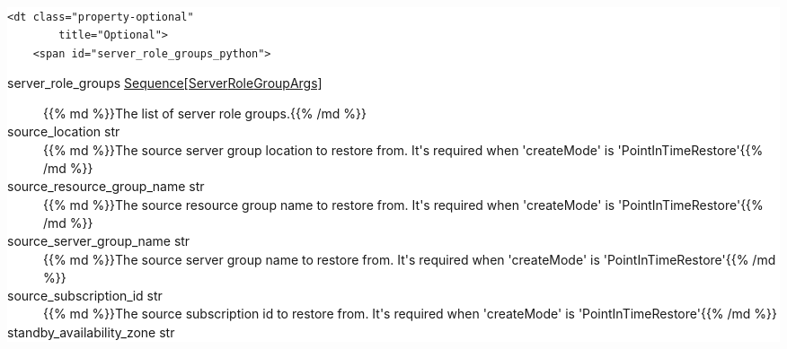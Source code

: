     <dt class="property-optional"
            title="Optional">
        <span id="server_role_groups_python">
<a href="#server_role_groups_python" style="color: inherit; text-decoration: inherit;">server_<wbr>role_<wbr>groups</a>
</span>
        <span class="property-indicator"></span>
        <span class="property-type"><a href="#serverrolegroup">Sequence[Server<wbr>Role<wbr>Group<wbr>Args]</a></span>
    </dt>
    <dd>{{% md %}}The list of server role groups.{{% /md %}}</dd>
    <dt class="property-optional"
            title="Optional">
        <span id="source_location_python">
<a href="#source_location_python" style="color: inherit; text-decoration: inherit;">source_<wbr>location</a>
</span>
        <span class="property-indicator"></span>
        <span class="property-type">str</span>
    </dt>
    <dd>{{% md %}}The source server group location to restore from. It's required when 'createMode' is 'PointInTimeRestore'{{% /md %}}</dd>
    <dt class="property-optional"
            title="Optional">
        <span id="source_resource_group_name_python">
<a href="#source_resource_group_name_python" style="color: inherit; text-decoration: inherit;">source_<wbr>resource_<wbr>group_<wbr>name</a>
</span>
        <span class="property-indicator"></span>
        <span class="property-type">str</span>
    </dt>
    <dd>{{% md %}}The source resource group name to restore from. It's required when 'createMode' is 'PointInTimeRestore'{{% /md %}}</dd>
    <dt class="property-optional"
            title="Optional">
        <span id="source_server_group_name_python">
<a href="#source_server_group_name_python" style="color: inherit; text-decoration: inherit;">source_<wbr>server_<wbr>group_<wbr>name</a>
</span>
        <span class="property-indicator"></span>
        <span class="property-type">str</span>
    </dt>
    <dd>{{% md %}}The source server group name to restore from. It's required when 'createMode' is 'PointInTimeRestore'{{% /md %}}</dd>
    <dt class="property-optional"
            title="Optional">
        <span id="source_subscription_id_python">
<a href="#source_subscription_id_python" style="color: inherit; text-decoration: inherit;">source_<wbr>subscription_<wbr>id</a>
</span>
        <span class="property-indicator"></span>
        <span class="property-type">str</span>
    </dt>
    <dd>{{% md %}}The source subscription id to restore from. It's required when 'createMode' is 'PointInTimeRestore'{{% /md %}}</dd>
    <dt class="property-optional"
            title="Optional">
        <span id="standby_availability_zone_python">
<a href="#standby_availability_zone_python" style="color: inherit; text-decoration: inherit;">standby_<wbr>availability_<wbr>zone</a>
</span>
        <span class="property-indicator"></span>
        <span class="property-type">str</span>
    </dt>